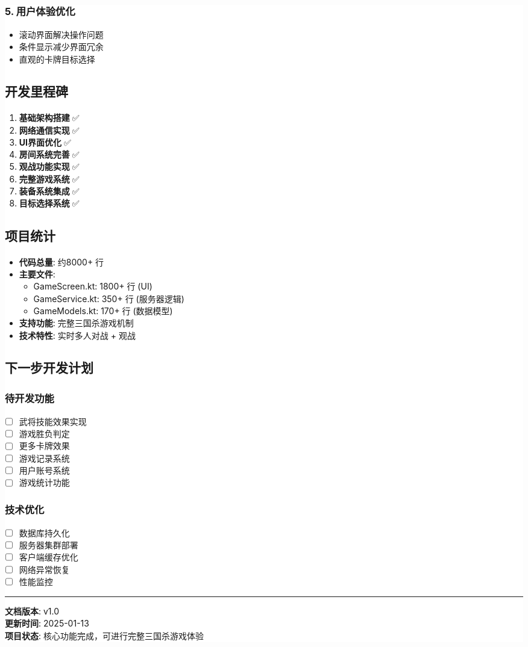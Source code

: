 ### 5. 用户体验优化
- 滚动界面解决操作问题
- 条件显示减少界面冗余
- 直观的卡牌目标选择

## 开发里程碑

1. **基础架构搭建** ✅
2. **网络通信实现** ✅ 
3. **UI界面优化** ✅
4. **房间系统完善** ✅
5. **观战功能实现** ✅
6. **完整游戏系统** ✅
7. **装备系统集成** ✅
8. **目标选择系统** ✅

## 项目统计

- **代码总量**: 约8000+ 行
- **主要文件**: 
  - GameScreen.kt: 1800+ 行 (UI)
  - GameService.kt: 350+ 行 (服务器逻辑)
  - GameModels.kt: 170+ 行 (数据模型)
- **支持功能**: 完整三国杀游戏机制
- **技术特性**: 实时多人对战 + 观战

## 下一步开发计划

### 待开发功能
- [ ] 武将技能效果实现
- [ ] 游戏胜负判定
- [ ] 更多卡牌效果
- [ ] 游戏记录系统
- [ ] 用户账号系统
- [ ] 游戏统计功能

### 技术优化
- [ ] 数据库持久化
- [ ] 服务器集群部署
- [ ] 客户端缓存优化
- [ ] 网络异常恢复
- [ ] 性能监控

---

**文档版本**: v1.0  
**更新时间**: 2025-01-13  
**项目状态**: 核心功能完成，可进行完整三国杀游戏体验